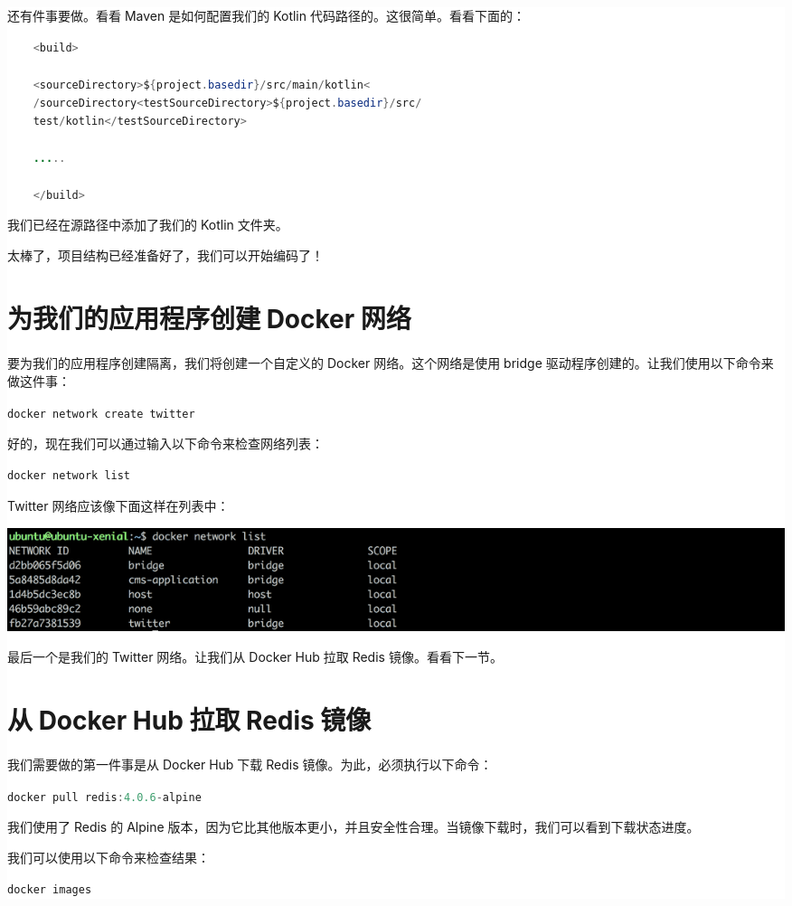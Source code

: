 还有件事要做。看看 Maven 是如何配置我们的 Kotlin 代码路径的。这很简单。看看下面的：

```java
    <build>

    <sourceDirectory>${project.basedir}/src/main/kotlin<
    /sourceDirectory<testSourceDirectory>${project.basedir}/src/
    test/kotlin</testSourceDirectory>

    .....

    </build>
```

我们已经在源路径中添加了我们的 Kotlin 文件夹。

太棒了，项目结构已经准备好了，我们可以开始编码了！

# 为我们的应用程序创建 Docker 网络

要为我们的应用程序创建隔离，我们将创建一个自定义的 Docker 网络。这个网络是使用 bridge 驱动程序创建的。让我们使用以下命令来做这件事：

```java
docker network create twitter
```

好的，现在我们可以通过输入以下命令来检查网络列表：

```java
docker network list
```

Twitter 网络应该像下面这样在列表中：

![](img/dab7b12b-2cbb-4e31-9c38-b64a7abdaf4f.png)

最后一个是我们的 Twitter 网络。让我们从 Docker Hub 拉取 Redis 镜像。看看下一节。

# 从 Docker Hub 拉取 Redis 镜像

我们需要做的第一件事是从 Docker Hub 下载 Redis 镜像。为此，必须执行以下命令：

```java
docker pull redis:4.0.6-alpine
```

我们使用了 Redis 的 Alpine 版本，因为它比其他版本更小，并且安全性合理。当镜像下载时，我们可以看到下载状态进度。

我们可以使用以下命令来检查结果：

```java
docker images
```
